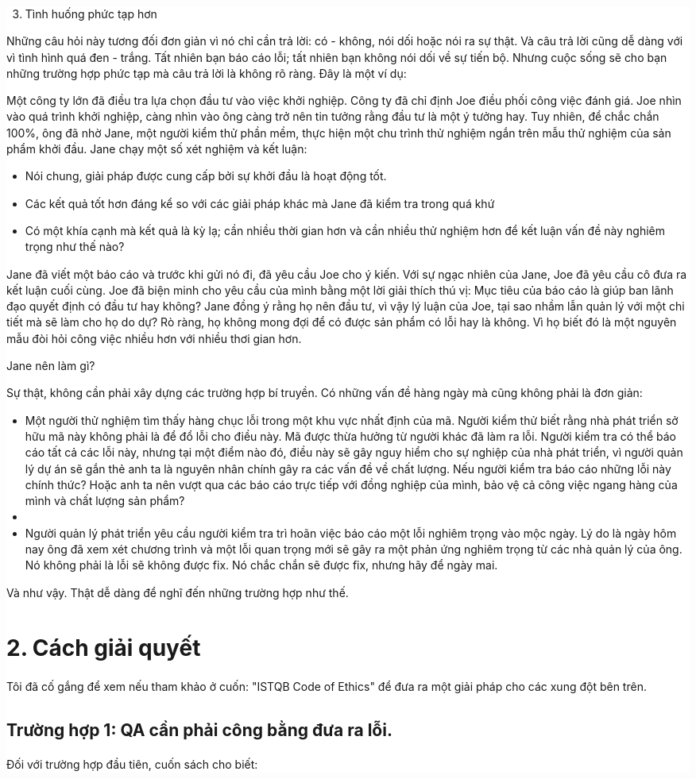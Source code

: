 3. Tình huống phức tạp hơn

Những câu hỏi này tương đối đơn giản vì nó chỉ cần trả lời: có - không, nói dối hoặc nói ra sự thật. Và câu trả lời cũng dễ dàng với vì tình hình quá đen - trắng. Tất nhiên bạn báo cáo lỗi; tất nhiên bạn không nói dối về sự tiến bộ. Nhưng cuộc sống sẽ cho bạn những trường hợp phức tạp mà câu trả lời là không rõ ràng. Đây là một ví dụ:

Một công ty lớn đã điều tra lựa chọn đầu tư vào việc khởi nghiệp. Công ty đã chỉ định Joe điều phối công việc đánh giá. Joe nhìn vào quá trình khởi nghiệp, càng nhìn vào ông càng trở nên tin tưởng rằng đầu tư là một ý tưởng hay. Tuy nhiên, để chắc chắn 100%, ông đã nhờ Jane, một người kiểm thử phần mềm, thực hiện một chu trình thử nghiệm ngắn trên mẫu thử nghiệm của sản phẩm khởi đầu. Jane chạy một số xét nghiệm và kết luận:

- Nói chung, giải pháp được cung cấp bởi sự khởi đầu là hoạt động tốt.

- Các kết quả tốt hơn đáng kể so với các giải pháp khác mà Jane đã kiểm tra trong quá khứ

- Có một khía cạnh mà kết quả là kỳ lạ; cần nhiều thời gian hơn và cần nhiều thử nghiệm hơn để kết luận vấn đề này nghiêm trọng như thế nào?

Jane đã viết một báo cáo và trước khi gửi nó đi, đã yêu cầu Joe cho ý kiến. Với sự ngạc nhiên của Jane, Joe đã yêu cầu cô đưa ra kết luận cuối cùng. Joe đã biện minh cho yêu cầu của mình bằng một lời giải thích thú vị: Mục tiêu của báo cáo là giúp ban lãnh đạo quyết định có đầu tư hay không? Jane đồng ý rằng họ nên đầu tư, vì vậy lý luận của Joe, tại sao nhầm lẫn quản lý với một chi tiết mà sẽ làm cho họ do dự? Rò ràng, họ không mong đợi để có được sản phẩm có lỗi hay là không. Vì họ biết đó là một nguyên mẫu đòi hỏi công việc nhiều hơn với nhiều thơi gian hơn.

Jane nên làm gì?

Sự thật, không cần phải xây dựng các trường hợp bí truyền. Có những vấn đề hàng ngày mà cũng không phải là đơn giản:

- Một người thử nghiệm tìm thấy hàng chục lỗi trong một khu vực nhất định của mã. Người kiểm thử biết rằng nhà phát triển sở hữu mã này không phải là để đổ lỗi cho điều này. Mã được thừa hưởng từ người khác đã làm ra lỗi. Người kiểm tra có thể báo cáo tất cả các lỗi này, nhưng tại một điểm nào đó, điều này sẽ gây nguy hiểm cho sự nghiệp của nhà phát triển, vì người quản lý dự án sẽ gắn thẻ anh ta là nguyên nhân chính gây ra các vấn đề về chất lượng. Nếu người kiểm tra báo cáo những lỗi này chính thức? Hoặc anh ta nên vượt qua các báo cáo trực tiếp với đồng nghiệp của mình, bảo vệ cả công việc ngang hàng của mình và chất lượng sản phẩm?
- 
- Người quản lý phát triển yêu cầu người kiểm tra trì hoãn việc báo cáo một lỗi nghiêm trọng vào mộc ngày. Lý do là ngày hôm nay ông đã xem xét chương trình và một lỗi quan trọng mới sẽ gây ra một phản ứng nghiêm trọng từ các nhà quản lý của ông. Nó không phải là lỗi sẽ không được fix. Nó chắc chắn sẽ được fix, nhưng hãy để ngày mai.

Và như vậy. Thật dễ dàng để nghĩ đến những trường hợp như thế.

# 2. Cách giải quyết

Tôi đã cố gắng để xem nếu tham khảo ở cuốn: "ISTQB Code of Ethics" để đưa ra một giải pháp cho các xung đột bên trên.

## Trường hợp 1: QA cần phải công bằng đưa ra lỗi.

Đối với trường hợp đầu tiên, cuốn sách cho biết: 

